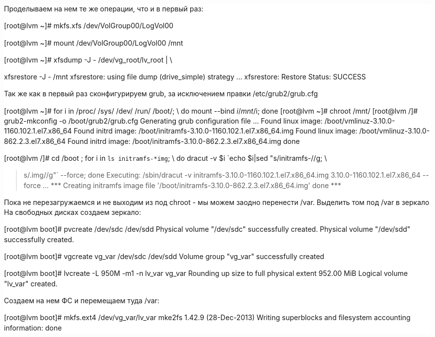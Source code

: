 Проделываем на нем те же операции, что и в первый раз: 

[root@lvm ~]# mkfs.xfs /dev/VolGroup00/LogVol00 

[root@lvm ~]# mount /dev/VolGroup00/LogVol00 /mnt 

[root@lvm ~]# xfsdump -J - /dev/vg_root/lv_root | \ 


xfsrestore -J - /mnt 
xfsrestore: using ﬁle dump (drive_simple) strategy 
… 
xfsrestore: Restore Status: SUCCESS 

Так же как в первый раз cконфигурируем grub, за исключением правки 
/etc/grub2/grub.cfg 

[root@lvm ~]# for i in /proc/ /sys/ /dev/ /run/ /boot/; \ 
do mount --bind $i /mnt/$i; done 
[root@lvm ~]# chroot /mnt/ 
[root@lvm /]# grub2-mkconﬁg -o /boot/grub2/grub.cfg 
Generating grub conﬁguration ﬁle ... 
Found linux image: /boot/vmlinuz-3.10.0-1160.102.1.el7.x86_64 
Found initrd image: /boot/initramfs-3.10.0-1160.102.1.el7.x86_64.img 
Found linux image: /boot/vmlinuz-3.10.0-862.2.3.el7.x86_64 
Found initrd image: /boot/initramfs-3.10.0-862.2.3.el7.x86_64.img 
done 

[root@lvm /]# cd /boot ; for i in `ls initramfs-*img`; \ 
do dracut -v $i `echo $i|sed "s/initramfs-//g; \ 
> s/.img//g"` --force; done 
Executing: /sbin/dracut -v initramfs-3.10.0-1160.102.1.el7.x86_64.img 
3.10.0-1160.102.1.el7.x86_64 --force 
… 
*** Creating initramfs image ﬁle '/boot/initramfs-3.10.0-862.2.3.el7.x86_64.img' done *** 

Пока не перезагружаемся и не выходим из под chroot - мы можем заодно перенести 
/var. 
Выделить том под /var в зеркало 
На свободных дисках создаем зеркало: 

[root@lvm boot]# pvcreate /dev/sdc /dev/sdd 
Physical volume "/dev/sdc" successfully created. 
Physical volume "/dev/sdd" successfully created. 

[root@lvm boot]# vgcreate vg_var /dev/sdc /dev/sdd 
Volume group "vg_var" successfully created 

[root@lvm boot]# lvcreate -L 950M -m1 -n lv_var vg_var 
Rounding up size to full physical extent 952.00 MiB 
Logical volume "lv_var" created. 

Создаем на нем ФС и перемещаем туда /var: 


[root@lvm boot]# mkfs.ext4 /dev/vg_var/lv_var 
mke2fs 1.42.9 (28-Dec-2013) 
Writing superblocks and ﬁlesystem accounting information: done 
